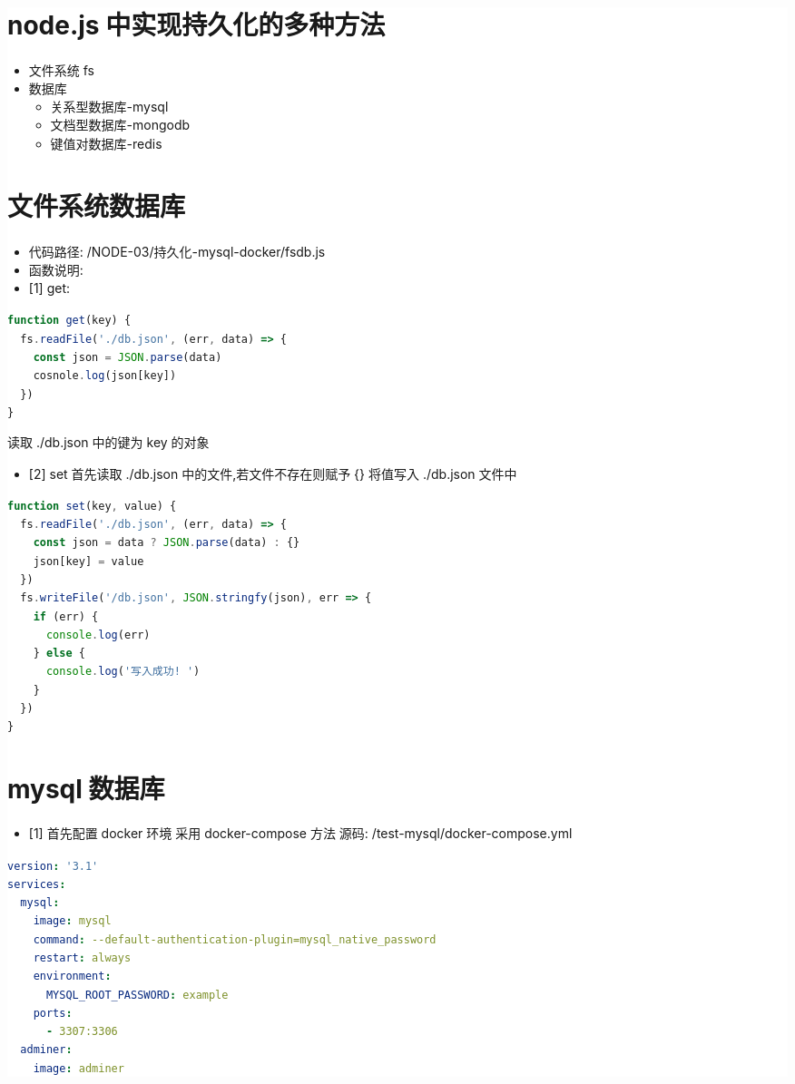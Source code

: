 # node.js 中实现持久化的多种方法

- 文件系统 fs
- 数据库
  - 关系型数据库-mysql
  - 文档型数据库-mongodb
  - 键值对数据库-redis

# 文件系统数据库

- 代码路径: /NODE-03/持久化-mysql-docker/fsdb.js
- 函数说明:
- [1] get:

```javascript
function get(key) {
  fs.readFile('./db.json', (err, data) => {
    const json = JSON.parse(data)
    cosnole.log(json[key])
  })
}
```

读取 ./db.json 中的键为 key 的对象

- [2] set
  首先读取 ./db.json 中的文件,若文件不存在则赋予 {}
  将值写入 ./db.json 文件中

```javascript
function set(key, value) {
  fs.readFile('./db.json', (err, data) => {
    const json = data ? JSON.parse(data) : {}
    json[key] = value
  })
  fs.writeFile('/db.json', JSON.stringfy(json), err => {
    if (err) {
      console.log(err)
    } else {
      console.log('写入成功! ')
    }
  })
}
```

# mysql 数据库

- [1] 首先配置 docker 环境
  采用 docker-compose 方法
  源码: /test-mysql/docker-compose.yml

```yml
version: '3.1'
services:
  mysql:
    image: mysql
    command: --default-authentication-plugin=mysql_native_password
    restart: always
    environment:
      MYSQL_ROOT_PASSWORD: example
    ports:
      - 3307:3306
  adminer:
    image: adminer
```